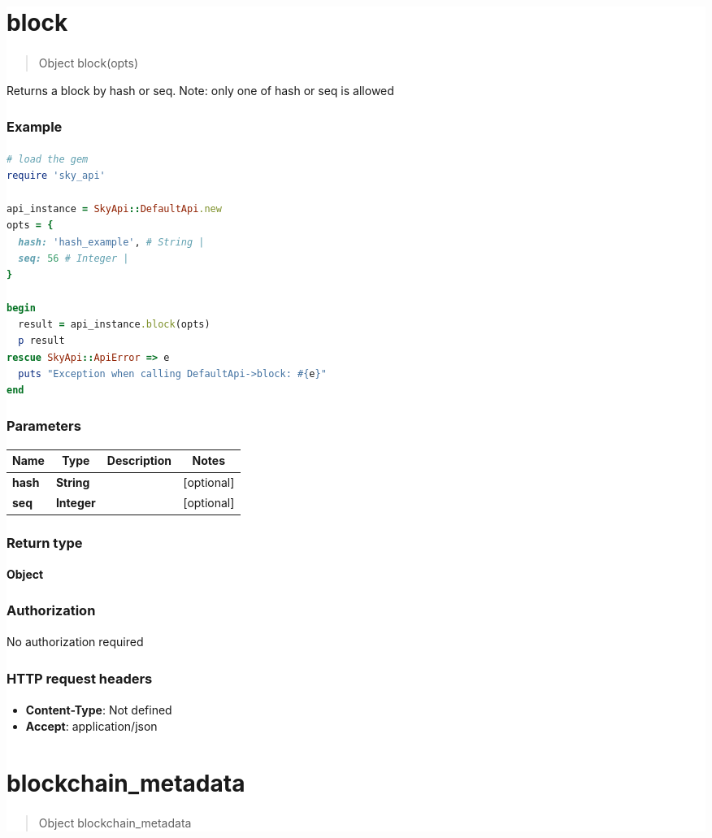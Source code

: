 
# **block**
> Object block(opts)



Returns a block by hash or seq. Note: only one of hash or seq is allowed

### Example
```ruby
# load the gem
require 'sky_api'

api_instance = SkyApi::DefaultApi.new
opts = {
  hash: 'hash_example', # String | 
  seq: 56 # Integer | 
}

begin
  result = api_instance.block(opts)
  p result
rescue SkyApi::ApiError => e
  puts "Exception when calling DefaultApi->block: #{e}"
end
```

### Parameters

Name | Type | Description  | Notes
------------- | ------------- | ------------- | -------------
 **hash** | **String**|  | [optional] 
 **seq** | **Integer**|  | [optional] 

### Return type

**Object**

### Authorization

No authorization required

### HTTP request headers

 - **Content-Type**: Not defined
 - **Accept**: application/json



# **blockchain_metadata**
> Object blockchain_metadata
